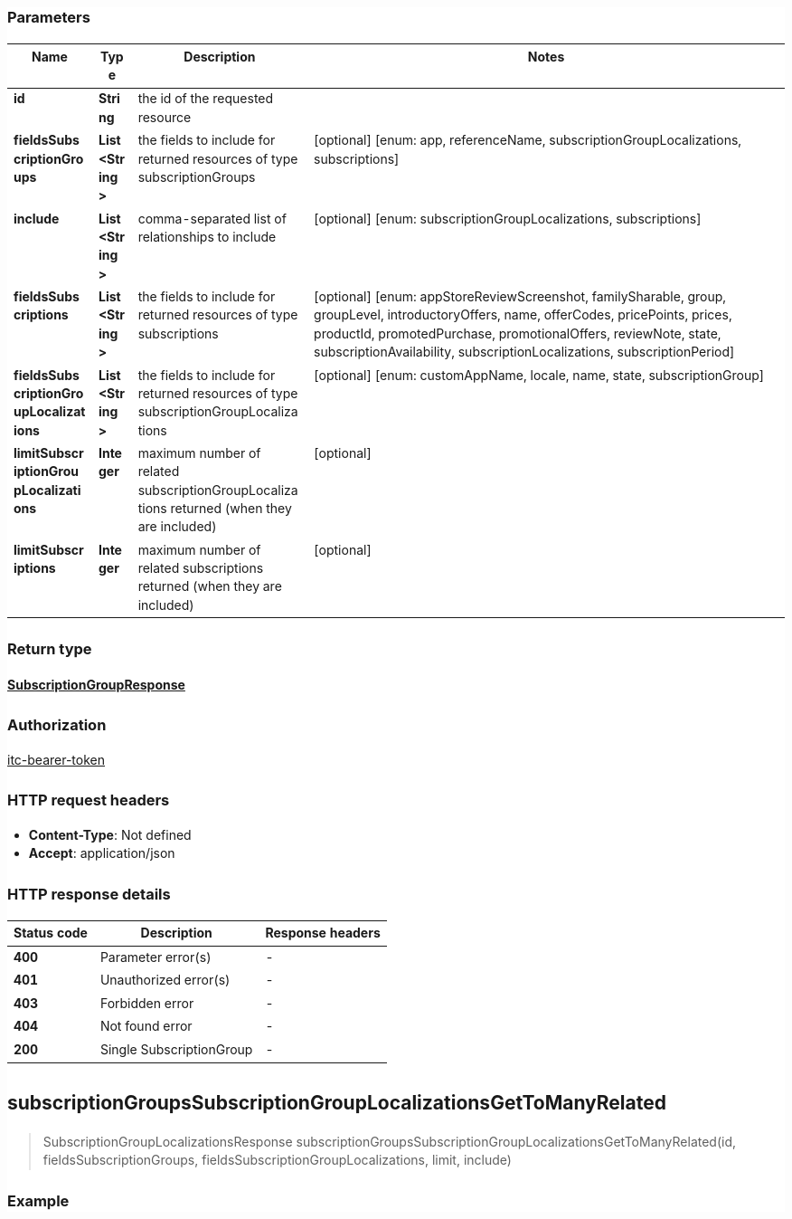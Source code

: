### Parameters


| Name | Type | Description  | Notes |
|------------- | ------------- | ------------- | -------------|
| **id** | **String**| the id of the requested resource | |
| **fieldsSubscriptionGroups** | **List&lt;String&gt;**| the fields to include for returned resources of type subscriptionGroups | [optional] [enum: app, referenceName, subscriptionGroupLocalizations, subscriptions] |
| **include** | **List&lt;String&gt;**| comma-separated list of relationships to include | [optional] [enum: subscriptionGroupLocalizations, subscriptions] |
| **fieldsSubscriptions** | **List&lt;String&gt;**| the fields to include for returned resources of type subscriptions | [optional] [enum: appStoreReviewScreenshot, familySharable, group, groupLevel, introductoryOffers, name, offerCodes, pricePoints, prices, productId, promotedPurchase, promotionalOffers, reviewNote, state, subscriptionAvailability, subscriptionLocalizations, subscriptionPeriod] |
| **fieldsSubscriptionGroupLocalizations** | **List&lt;String&gt;**| the fields to include for returned resources of type subscriptionGroupLocalizations | [optional] [enum: customAppName, locale, name, state, subscriptionGroup] |
| **limitSubscriptionGroupLocalizations** | **Integer**| maximum number of related subscriptionGroupLocalizations returned (when they are included) | [optional] |
| **limitSubscriptions** | **Integer**| maximum number of related subscriptions returned (when they are included) | [optional] |

### Return type

[**SubscriptionGroupResponse**](SubscriptionGroupResponse.md)

### Authorization

[itc-bearer-token](../README.md#itc-bearer-token)

### HTTP request headers

- **Content-Type**: Not defined
- **Accept**: application/json

### HTTP response details
| Status code | Description | Response headers |
|-------------|-------------|------------------|
| **400** | Parameter error(s) |  -  |
| **401** | Unauthorized error(s) |  -  |
| **403** | Forbidden error |  -  |
| **404** | Not found error |  -  |
| **200** | Single SubscriptionGroup |  -  |


## subscriptionGroupsSubscriptionGroupLocalizationsGetToManyRelated

> SubscriptionGroupLocalizationsResponse subscriptionGroupsSubscriptionGroupLocalizationsGetToManyRelated(id, fieldsSubscriptionGroups, fieldsSubscriptionGroupLocalizations, limit, include)



### Example
